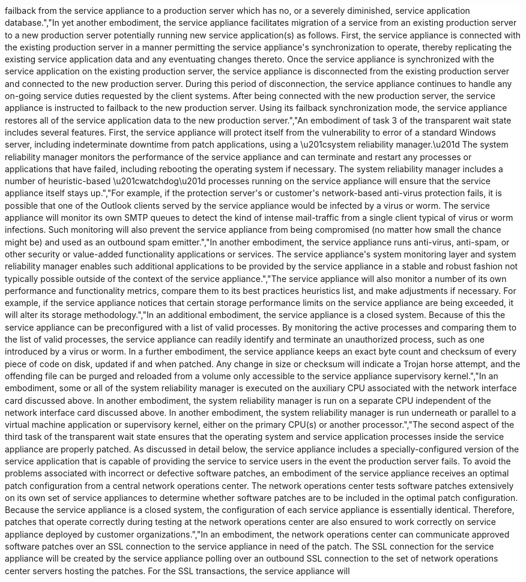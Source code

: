failback from the service appliance to a production server which has no, or a severely diminished, service application database.","In yet another embodiment, the service appliance facilitates migration of a service from an existing production server to a new production server potentially running new service application(s) as follows. First, the service appliance is connected with the existing production server in a manner permitting the service appliance's synchronization to operate, thereby replicating the existing service application data and any eventuating changes thereto. Once the service appliance is synchronized with the service application on the existing production server, the service appliance is disconnected from the existing production server and connected to the new production server. During this period of disconnection, the service appliance continues to handle any on-going service duties requested by the client systems. After being connected with the new production server, the service appliance is instructed to failback to the new production server. Using its failback synchronization mode, the service appliance restores all of the service application data to the new production server.","An embodiment of task 3 of the transparent wait state includes several features. First, the service appliance will protect itself from the vulnerability to error of a standard Windows server, including indeterminate downtime from patch applications, using a \u201csystem reliability manager.\u201d The system reliability manager monitors the performance of the service appliance and can terminate and restart any processes or applications that have failed, including rebooting the operating system if necessary. The system reliability manager includes a number of heuristic-based \u201cwatchdog\u201d processes running on the service appliance will ensure that the service appliance itself stays up.","For example, if the protection server's or customer's network-based anti-virus protection fails, it is possible that one of the Outlook clients served by the service appliance would be infected by a virus or worm. The service appliance will monitor its own SMTP queues to detect the kind of intense mail-traffic from a single client typical of virus or worm infections. Such monitoring will also prevent the service appliance from being compromised (no matter how small the chance might be) and used as an outbound spam emitter.","In another embodiment, the service appliance runs anti-virus, anti-spam, or other security or value-added functionality applications or services. The service appliance's system monitoring layer and system reliability manager enables such additional applications to be provided by the service appliance in a stable and robust fashion not typically possible outside of the context of the service appliance.","The service appliance will also monitor a number of its own performance and functionality metrics, compare them to its best practices heuristics list, and make adjustments if necessary. For example, if the service appliance notices that certain storage performance limits on the service appliance are being exceeded, it will alter its storage methodology.","In an additional embodiment, the service appliance is a closed system. Because of this the service appliance can be preconfigured with a list of valid processes. By monitoring the active processes and comparing them to the list of valid processes, the service appliance can readily identify and terminate an unauthorized process, such as one introduced by a virus or worm. In a further embodiment, the service appliance keeps an exact byte count and checksum of every piece of code on disk, updated if and when patched. Any change in size or checksum will indicate a Trojan horse attempt, and the offending file can be purged and reloaded from a volume only accessible to the service appliance supervisory kernel.","In an embodiment, some or all of the system reliability manager is executed on the auxiliary CPU associated with the network interface card discussed above. In another embodiment, the system reliability manager is run on a separate CPU independent of the network interface card discussed above. In another embodiment, the system reliability manager is run underneath or parallel to a virtual machine application or supervisory kernel, either on the primary CPU(s) or another processor.","The second aspect of the third task of the transparent wait state ensures that the operating system and service application processes inside the service appliance are properly patched. As discussed in detail below, the service appliance includes a specially-configured version of the service application that is capable of providing the service to service users in the event the production server fails. To avoid the problems associated with incorrect or defective software patches, an embodiment of the service appliance receives an optimal patch configuration from a central network operations center. The network operations center tests software patches extensively on its own set of service appliances to determine whether software patches are to be included in the optimal patch configuration. Because the service appliance is a closed system, the configuration of each service appliance is essentially identical. Therefore, patches that operate correctly during testing at the network operations center are also ensured to work correctly on service appliance deployed by customer organizations.","In an embodiment, the network operations center can communicate approved software patches over an SSL connection to the service appliance in need of the patch. The SSL connection for the service appliance will be created by the service appliance polling over an outbound SSL connection to the set of network operations center servers hosting the patches. For the SSL transactions, the service appliance will